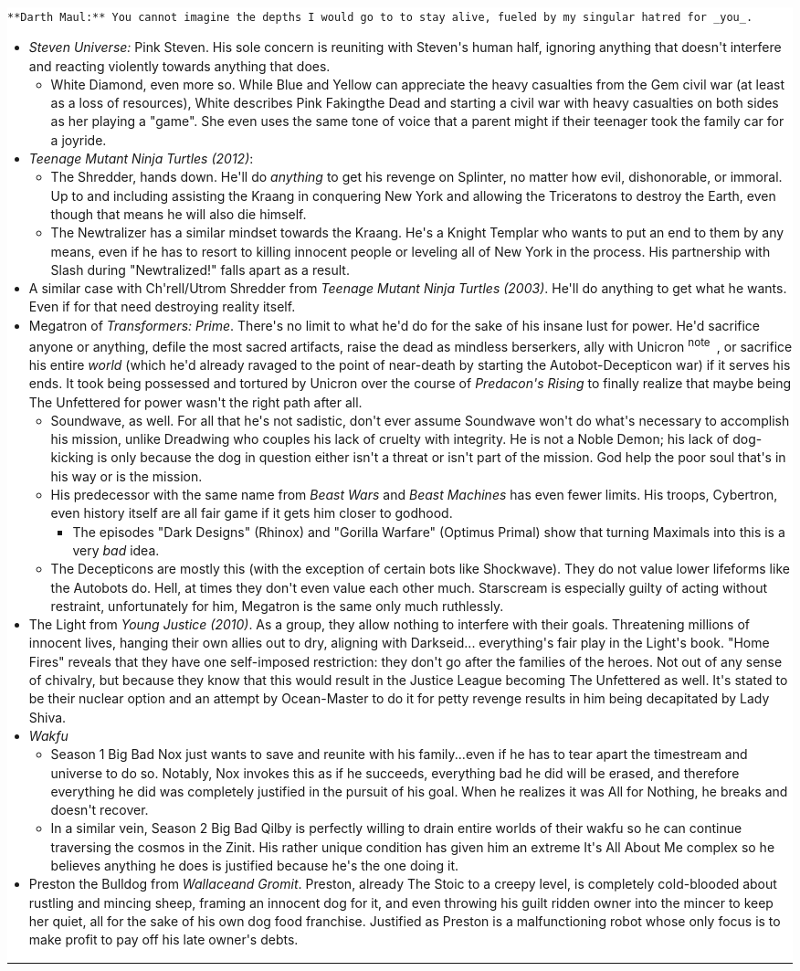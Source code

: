     **Darth Maul:** You cannot imagine the depths I would go to to stay alive, fueled by my singular hatred for _you_.
    
-   _Steven Universe:_ Pink Steven. His sole concern is reuniting with Steven's human half, ignoring anything that doesn't interfere and reacting violently towards anything that does.
    -   White Diamond, even more so. While Blue and Yellow can appreciate the heavy casualties from the Gem civil war (at least as a loss of resources), White describes Pink Fakingthe Dead and starting a civil war with heavy casualties on both sides as her playing a "game". She even uses the same tone of voice that a parent might if their teenager took the family car for a joyride.
-   _Teenage Mutant Ninja Turtles (2012)_:
    -   The Shredder, hands down. He'll do _anything_ to get his revenge on Splinter, no matter how evil, dishonorable, or immoral. Up to and including assisting the Kraang in conquering New York and allowing the Triceratons to destroy the Earth, even though that means he will also die himself.
    -   The Newtralizer has a similar mindset towards the Kraang. He's a Knight Templar who wants to put an end to them by any means, even if he has to resort to killing innocent people or leveling all of New York in the process. His partnership with Slash during "Newtralized!" falls apart as a result.
-   A similar case with Ch'rell/Utrom Shredder from _Teenage Mutant Ninja Turtles (2003)_. He'll do anything to get what he wants. Even if for that need destroying reality itself.
-   Megatron of _Transformers: Prime_. There's no limit to what he'd do for the sake of his insane lust for power. He'd sacrifice anyone or anything, defile the most sacred artifacts, raise the dead as mindless berserkers, ally with Unicron <sup>note&nbsp;</sup> , or sacrifice his entire _world_ (which he'd already ravaged to the point of near-death by starting the Autobot-Decepticon war) if it serves his ends. It took being possessed and tortured by Unicron over the course of _Predacon's Rising_ to finally realize that maybe being The Unfettered for power wasn't the right path after all.
    -   Soundwave, as well. For all that he's not sadistic, don't ever assume Soundwave won't do what's necessary to accomplish his mission, unlike Dreadwing who couples his lack of cruelty with integrity. He is not a Noble Demon; his lack of dog-kicking is only because the dog in question either isn't a threat or isn't part of the mission. God help the poor soul that's in his way or is the mission.
    -   His predecessor with the same name from _Beast Wars_ and _Beast Machines_ has even fewer limits. His troops, Cybertron, even history itself are all fair game if it gets him closer to godhood.
        -   The episodes "Dark Designs" (Rhinox) and "Gorilla Warfare" (Optimus Primal) show that turning Maximals into this is a very _bad_ idea.
    -   The Decepticons are mostly this (with the exception of certain bots like Shockwave). They do not value lower lifeforms like the Autobots do. Hell, at times they don't even value each other much. Starscream is especially guilty of acting without restraint, unfortunately for him, Megatron is the same only much ruthlessly.
-   The Light from _Young Justice (2010)_. As a group, they allow nothing to interfere with their goals. Threatening millions of innocent lives, hanging their own allies out to dry, aligning with Darkseid... everything's fair play in the Light's book. "Home Fires" reveals that they have one self-imposed restriction: they don't go after the families of the heroes. Not out of any sense of chivalry, but because they know that this would result in the Justice League becoming The Unfettered as well. It's stated to be their nuclear option and an attempt by Ocean-Master to do it for petty revenge results in him being decapitated by Lady Shiva.
-   _Wakfu_
    -   Season 1 Big Bad Nox just wants to save and reunite with his family...even if he has to tear apart the timestream and universe to do so. Notably, Nox invokes this as if he succeeds, everything bad he did will be erased, and therefore everything he did was completely justified in the pursuit of his goal. When he realizes it was All for Nothing, he breaks and doesn't recover.
    -   In a similar vein, Season 2 Big Bad Qilby is perfectly willing to drain entire worlds of their wakfu so he can continue traversing the cosmos in the Zinit. His rather unique condition has given him an extreme It's All About Me complex so he believes anything he does is justified because he's the one doing it.
-   Preston the Bulldog from _Wallaceand Gromit_. Preston, already The Stoic to a creepy level, is completely cold-blooded about rustling and mincing sheep, framing an innocent dog for it, and even throwing his guilt ridden owner into the mincer to keep her quiet, all for the sake of his own dog food franchise. Justified as Preston is a malfunctioning robot whose only focus is to make profit to pay off his late owner's debts.

___